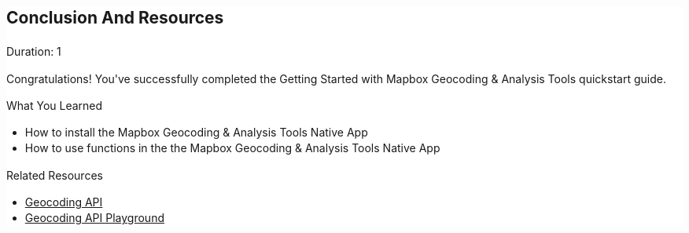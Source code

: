 
## Conclusion And Resources
Duration: 1

Congratulations! You've successfully completed the Getting Started with Mapbox Geocoding & Analysis Tools quickstart guide.

What You Learned
- How to install the Mapbox Geocoding & Analysis Tools Native App
- How to use functions in the the Mapbox Geocoding & Analysis Tools Native App

Related Resources
- [Geocoding API](https://docs.mapbox.com/api/search/geocoding)
- [Geocoding API Playground](https://docs.mapbox.com/playground/geocoding)
